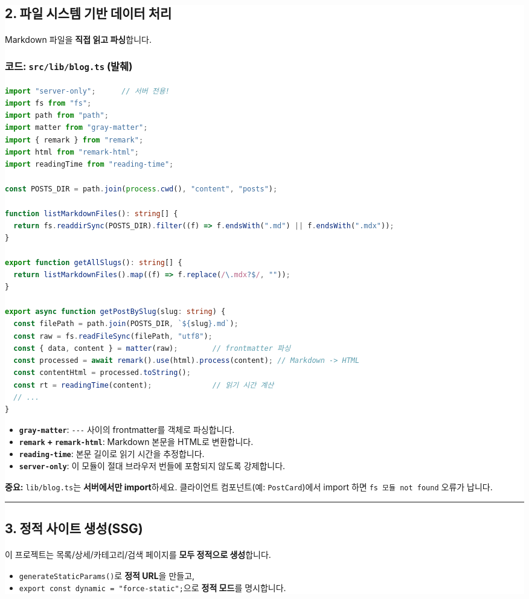 
## 2. 파일 시스템 기반 데이터 처리

Markdown 파일을 **직접 읽고 파싱**합니다.

### 코드: `src/lib/blog.ts` (발췌)

```ts
import "server-only";      // 서버 전용!
import fs from "fs";
import path from "path";
import matter from "gray-matter";
import { remark } from "remark";
import html from "remark-html";
import readingTime from "reading-time";

const POSTS_DIR = path.join(process.cwd(), "content", "posts");

function listMarkdownFiles(): string[] {
  return fs.readdirSync(POSTS_DIR).filter((f) => f.endsWith(".md") || f.endsWith(".mdx"));
}

export function getAllSlugs(): string[] {
  return listMarkdownFiles().map((f) => f.replace(/\.mdx?$/, ""));
}

export async function getPostBySlug(slug: string) {
  const filePath = path.join(POSTS_DIR, `${slug}.md`);
  const raw = fs.readFileSync(filePath, "utf8");
  const { data, content } = matter(raw);        // frontmatter 파싱
  const processed = await remark().use(html).process(content); // Markdown -> HTML
  const contentHtml = processed.toString();
  const rt = readingTime(content);              // 읽기 시간 계산
  // ...
}
```

* **`gray-matter`**: `---` 사이의 frontmatter를 객체로 파싱합니다.
* **`remark` + `remark-html`**: Markdown 본문을 HTML로 변환합니다.
* **`reading-time`**: 본문 길이로 읽기 시간을 추정합니다.
* **`server-only`**: 이 모듈이 절대 브라우저 번들에 포함되지 않도록 강제합니다.

**중요:** `lib/blog.ts`는 **서버에서만 import**하세요.
클라이언트 컴포넌트(예: `PostCard`)에서 import 하면 `fs 모듈 not found` 오류가 납니다.

---

## 3. 정적 사이트 생성(SSG)

이 프로젝트는 목록/상세/카테고리/검색 페이지를 **모두 정적으로 생성**합니다.

* `generateStaticParams()`로 **정적 URL**을 만들고,
* `export const dynamic = "force-static";`으로 **정적 모드**를 명시합니다.
